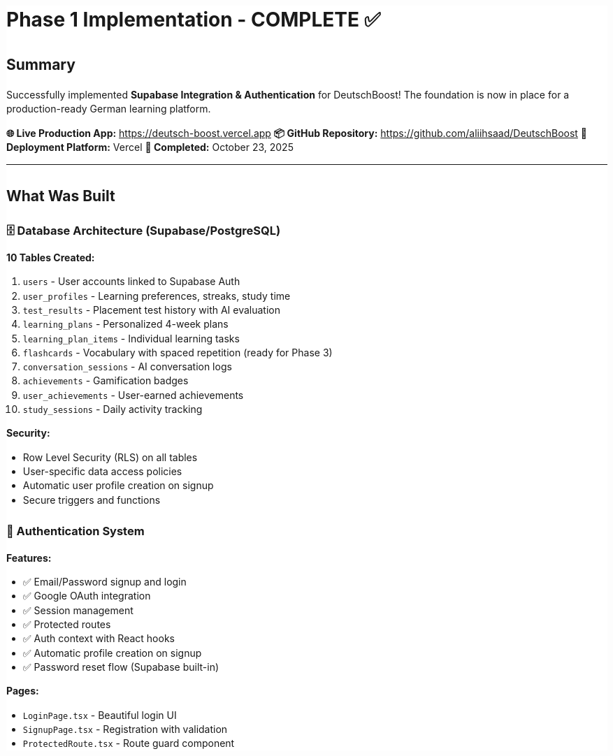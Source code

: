 # Phase 1 Implementation - COMPLETE ✅

## Summary

Successfully implemented **Supabase Integration & Authentication** for DeutschBoost! The foundation is now in place for a production-ready German learning platform.

**🌐 Live Production App:** https://deutsch-boost.vercel.app
**📦 GitHub Repository:** https://github.com/aliihsaad/DeutschBoost
**🚀 Deployment Platform:** Vercel
**📅 Completed:** October 23, 2025

---

## What Was Built

### 🗄️ Database Architecture (Supabase/PostgreSQL)

**10 Tables Created:**
1. `users` - User accounts linked to Supabase Auth
2. `user_profiles` - Learning preferences, streaks, study time
3. `test_results` - Placement test history with AI evaluation
4. `learning_plans` - Personalized 4-week plans
5. `learning_plan_items` - Individual learning tasks
6. `flashcards` - Vocabulary with spaced repetition (ready for Phase 3)
7. `conversation_sessions` - AI conversation logs
8. `achievements` - Gamification badges
9. `user_achievements` - User-earned achievements
10. `study_sessions` - Daily activity tracking

**Security:**
- Row Level Security (RLS) on all tables
- User-specific data access policies
- Automatic user profile creation on signup
- Secure triggers and functions

### 🔐 Authentication System

**Features:**
- ✅ Email/Password signup and login
- ✅ Google OAuth integration
- ✅ Session management
- ✅ Protected routes
- ✅ Auth context with React hooks
- ✅ Automatic profile creation on signup
- ✅ Password reset flow (Supabase built-in)

**Pages:**
- `LoginPage.tsx` - Beautiful login UI
- `SignupPage.tsx` - Registration with validation
- `ProtectedRoute.tsx` - Route guard component
